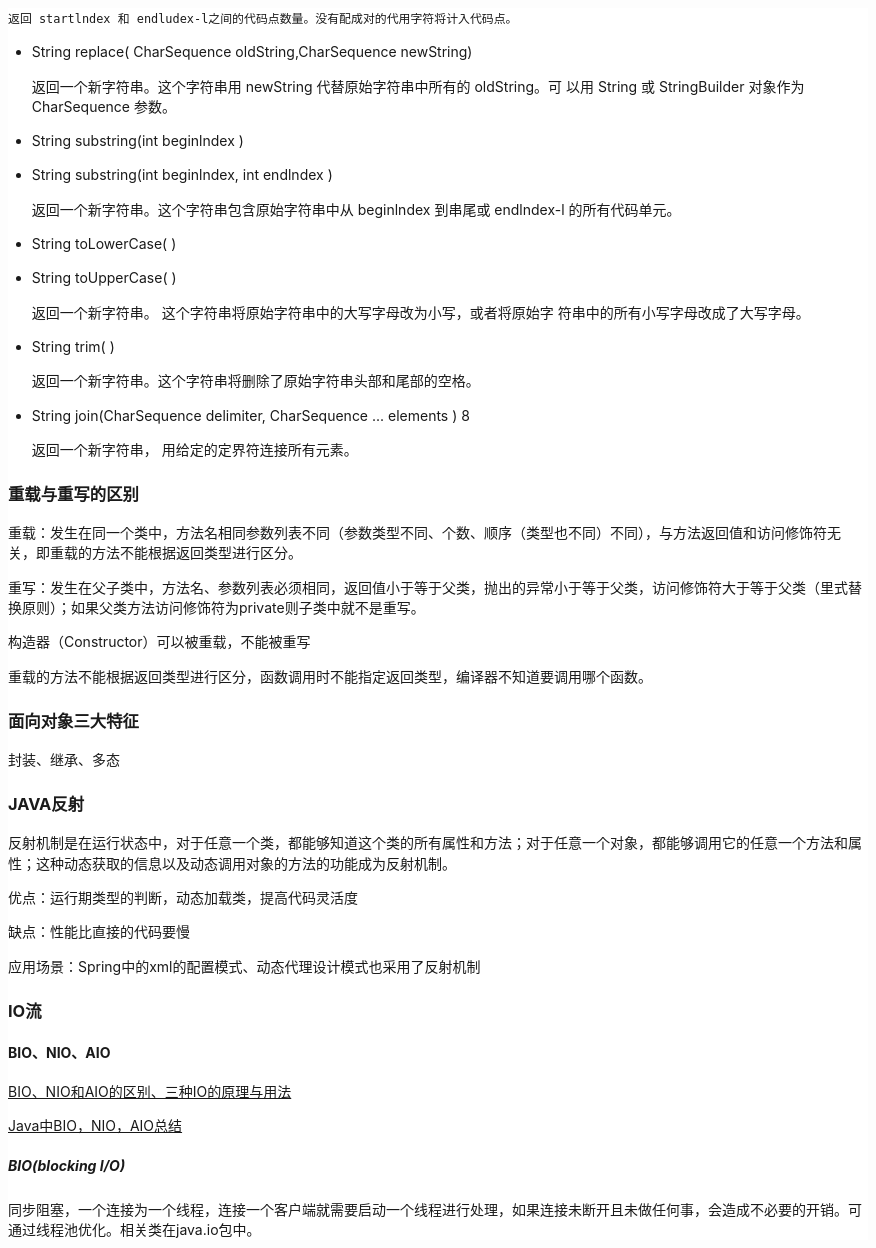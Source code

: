 	返回 startlndex 和 endludex-l之间的代码点数量。没有配成对的代用字符将计入代码点。 

-  String replace( CharSequence oldString,CharSequence newString) 

	返回一个新字符串。这个字符串用 newString 代替原始字符串中所有的 oldString。可 以用 String 或 StringBuilder 对象作为 CharSequence 参数。 

- String substring(int beginlndex ) 

- String substring(int beginlndex, int endlndex ) 

	返回一个新字符串。这个字符串包含原始字符串中从 beginlndex 到串尾或 endlndex-l 的所有代码单元。

- String toLowerCase( ) 

-  String toUpperCase( ) 

	返回一个新字符串。 这个字符串将原始字符串中的大写字母改为小写，或者将原始字 符串中的所有小写字母改成了大写字母。

- String trim( ) 

	返回一个新字符串。这个字符串将删除了原始字符串头部和尾部的空格。

- String join(CharSequence delimiter, CharSequence ... elements ) 8 

	返回一个新字符串， 用给定的定界符连接所有元素。

### 重载与重写的区别

重载：发生在同一个类中，方法名相同参数列表不同（参数类型不同、个数、顺序（类型也不同）不同），与方法返回值和访问修饰符无关，即重载的方法不能根据返回类型进行区分。

重写：发生在父子类中，方法名、参数列表必须相同，返回值小于等于父类，抛出的异常小于等于父类，访问修饰符大于等于父类（里式替换原则）；如果父类方法访问修饰符为private则子类中就不是重写。

构造器（Constructor）可以被重载，不能被重写

重载的方法不能根据返回类型进行区分，函数调用时不能指定返回类型，编译器不知道要调用哪个函数。

### 面向对象三大特征

封装、继承、多态

### JAVA反射

反射机制是在运行状态中，对于任意一个类，都能够知道这个类的所有属性和方法；对于任意一个对象，都能够调用它的任意一个方法和属性；这种动态获取的信息以及动态调用对象的方法的功能成为反射机制。

优点：运行期类型的判断，动态加载类，提高代码灵活度

缺点：性能比直接的代码要慢

应用场景：Spring中的xml的配置模式、动态代理设计模式也采用了反射机制

### IO流

#### BIO、NIO、AIO

[BIO、NIO和AIO的区别、三种IO的原理与用法](https://blog.csdn.net/u010541670/article/details/91890649)

[Java中BIO，NIO，AIO总结](https://zhuanlan.zhihu.com/p/159276195)

##### BIO(blocking I/O)

同步阻塞，一个连接为一个线程，连接一个客户端就需要启动一个线程进行处理，如果连接未断开且未做任何事，会造成不必要的开销。可通过线程池优化。相关类在java.io包中。
